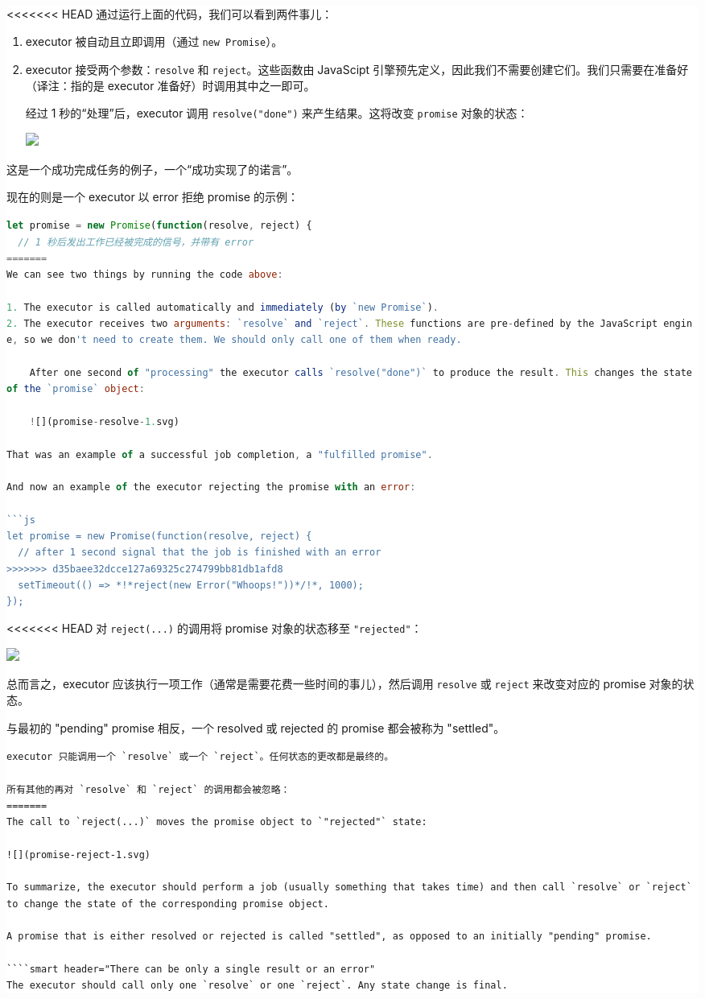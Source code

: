 <<<<<<< HEAD
通过运行上面的代码，我们可以看到两件事儿：

1. executor 被自动且立即调用（通过 `new Promise`）。
2. executor 接受两个参数：`resolve` 和 `reject`。这些函数由 JavaScipt 引擎预先定义，因此我们不需要创建它们。我们只需要在准备好（译注：指的是 executor 准备好）时调用其中之一即可。

    经过 1 秒的“处理”后，executor 调用 `resolve("done")` 来产生结果。这将改变 `promise` 对象的状态：

    ![](promise-resolve-1.svg)

这是一个成功完成任务的例子，一个“成功实现了的诺言”。

现在的则是一个 executor 以 error 拒绝 promise 的示例：

```js
let promise = new Promise(function(resolve, reject) {
  // 1 秒后发出工作已经被完成的信号，并带有 error
=======
We can see two things by running the code above:

1. The executor is called automatically and immediately (by `new Promise`).
2. The executor receives two arguments: `resolve` and `reject`. These functions are pre-defined by the JavaScript engine, so we don't need to create them. We should only call one of them when ready.

    After one second of "processing" the executor calls `resolve("done")` to produce the result. This changes the state of the `promise` object:

    ![](promise-resolve-1.svg)

That was an example of a successful job completion, a "fulfilled promise".

And now an example of the executor rejecting the promise with an error:

```js
let promise = new Promise(function(resolve, reject) {
  // after 1 second signal that the job is finished with an error
>>>>>>> d35baee32dcce127a69325c274799bb81db1afd8
  setTimeout(() => *!*reject(new Error("Whoops!"))*/!*, 1000);
});
```

<<<<<<< HEAD
对 `reject(...)` 的调用将 promise 对象的状态移至 `"rejected"`：

![](promise-reject-1.svg)

总而言之，executor 应该执行一项工作（通常是需要花费一些时间的事儿），然后调用 `resolve` 或 `reject` 来改变对应的 promise 对象的状态。

与最初的 "pending" promise 相反，一个 resolved 或 rejected 的 promise 都会被称为 "settled"。

````smart header="这儿只能有一个结果或一个 error"
executor 只能调用一个 `resolve` 或一个 `reject`。任何状态的更改都是最终的。

所有其他的再对 `resolve` 和 `reject` 的调用都会被忽略：
=======
The call to `reject(...)` moves the promise object to `"rejected"` state:

![](promise-reject-1.svg)

To summarize, the executor should perform a job (usually something that takes time) and then call `resolve` or `reject` to change the state of the corresponding promise object.

A promise that is either resolved or rejected is called "settled", as opposed to an initially "pending" promise.

````smart header="There can be only a single result or an error"
The executor should call only one `resolve` or one `reject`. Any state change is final.
````